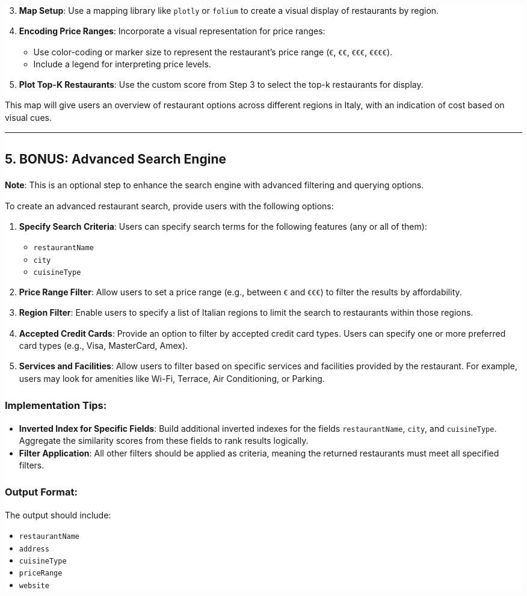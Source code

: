 3. **Map Setup**: Use a mapping library like `plotly` or `folium` to create a visual display of restaurants by region.

4. **Encoding Price Ranges**: Incorporate a visual representation for price ranges:
   - Use color-coding or marker size to represent the restaurant’s price range (`€`, `€€`, `€€€`, `€€€€`).
   - Include a legend for interpreting price levels.

5. **Plot Top-K Restaurants**: Use the custom score from Step 3 to select the top-k restaurants for display.

This map will give users an overview of restaurant options across different regions in Italy, with an indication of cost based on visual cues.

---

## 5. BONUS: Advanced Search Engine 

__Note__: This is an optional step to enhance the search engine with advanced filtering and querying options.

To create an advanced restaurant search, provide users with the following options:

1. **Specify Search Criteria**: Users can specify search terms for the following features (any or all of them):
   - `restaurantName`
   - `city`
   - `cuisineType`

2. **Price Range Filter**: Allow users to set a price range (e.g., between `€` and `€€€`) to filter the results by affordability.

3. **Region Filter**: Enable users to specify a list of Italian regions to limit the search to restaurants within those regions.

4. **Accepted Credit Cards**: Provide an option to filter by accepted credit card types. Users can specify one or more preferred card types (e.g., Visa, MasterCard, Amex).

5. **Services and Facilities**: Allow users to filter based on specific services and facilities provided by the restaurant. For example, users may look for amenities like Wi-Fi, Terrace, Air Conditioning, or Parking. 

### Implementation Tips:

- **Inverted Index for Specific Fields**: Build additional inverted indexes for the fields `restaurantName`, `city`, and `cuisineType`. Aggregate the similarity scores from these fields to rank results logically.
- **Filter Application**: All other filters should be applied as criteria, meaning the returned restaurants must meet all specified filters.

### Output Format:
The output should include:
- `restaurantName`
- `address`
- `cuisineType`
- `priceRange`
- `website`
